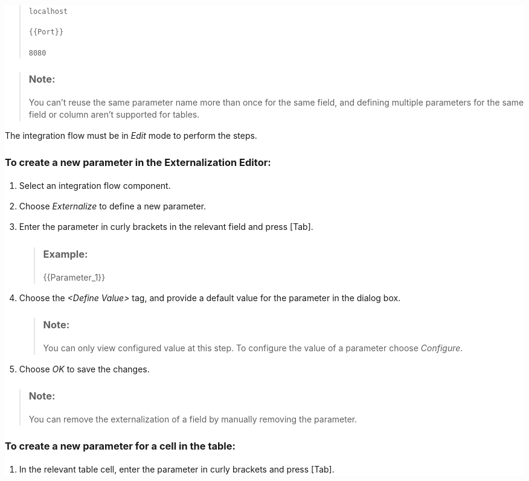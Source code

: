 > <td valign="top">
> 
> `localhost` 
> 
> </td>
> </tr>
> <tr>
> <td valign="top">
> 
> `{{Port}}` 
> 
> </td>
> <td valign="top">
> 
> `8080`
> 
> </td>
> </tr>
> </table>

> ### Note:  
> You can’t reuse the same parameter name more than once for the same field, and defining multiple parameters for the same field or column aren’t supported for tables.

The integration flow must be in *Edit* mode to perform the steps.



### To create a new parameter in the Externalization Editor:

1.  Select an integration flow component.

2.  Choose *Externalize* to define a new parameter.

3.  Enter the parameter in curly brackets in the relevant field and press [Tab\].

    > ### Example:  
    > \{\{Parameter\_1\}\}

4.  Choose the *<Define Value\>* tag, and provide a default value for the parameter in the dialog box.

    > ### Note:  
    > You can only view configured value at this step. To configure the value of a parameter choose *Configure*.

5.  Choose *OK* to save the changes.


> ### Note:  
> You can remove the externalization of a field by manually removing the parameter.



### To create a new parameter for a cell in the table:

1.  In the relevant table cell, enter the parameter in curly brackets and press [Tab\].
